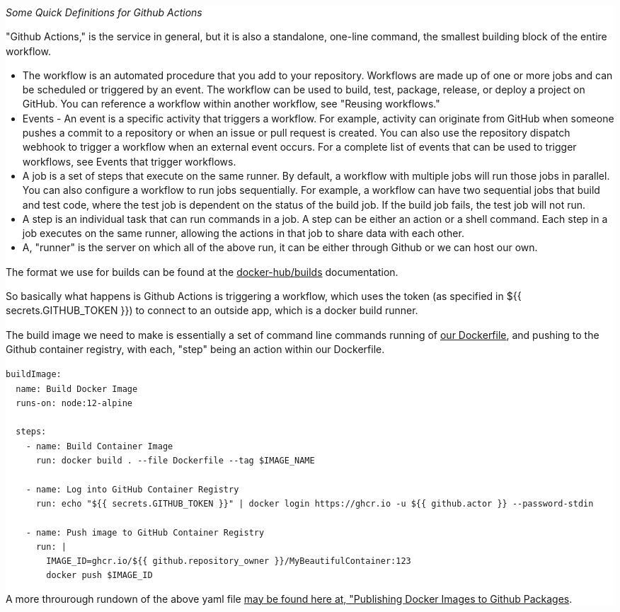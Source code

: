 *Some Quick Definitions for Github Actions*

"Github Actions," is the service in general, but it is also a standalone, one-line command, the smallest building block of the entire workflow.

* The workflow is an automated procedure that you add to your repository. Workflows are made up of one or more jobs and can be scheduled or triggered by an event. The workflow can be used to build, test, package, release, or deploy a project on GitHub. You can reference a workflow within another workflow, see "Reusing workflows."
* Events - An event is a specific activity that triggers a workflow. For example, activity can originate from GitHub when someone pushes a commit to a repository or when an issue or pull request is created. You can also use the repository dispatch webhook to trigger a workflow when an external event occurs. For a complete list of events that can be used to trigger workflows, see Events that trigger workflows.
* A job is a set of steps that execute on the same runner. By default, a workflow with multiple jobs will run those jobs in parallel. You can also configure a workflow to run jobs sequentially. For example, a workflow can have two sequential jobs that build and test code, where the test job is dependent on the status of the build job. If the build job fails, the test job will not run.
* A step is an individual task that can run commands in a job. A step can be either an action or a shell command. Each step in a job executes on the same runner, allowing the actions in that job to share data with each other.
* A, "runner" is the server on which all of the above run, it can be either through Github or we can host our own.


The format we use for builds can be found at the [docker-hub/builds](https://docs.docker.com/docker-hub/builds/) documentation.

So basically what happens is Github Actions is triggering a workflow, which uses the token (as specified in ${{ secrets.GITHUB_TOKEN }}) to connect to an outside app, which is a docker build runner.

The build image we need to make is essentially a set of command line commands running of [our Dockerfile](https://github.com/pwdelbloomboard/dockerreactjs-yarn/blob/main/app/Dockerfile), and pushing to the Github container registry, with each, "step" being an action within our Dockerfile.

```
buildImage:
  name: Build Docker Image
  runs-on: node:12-alpine

  steps:
    - name: Build Container Image
      run: docker build . --file Dockerfile --tag $IMAGE_NAME

    - name: Log into GitHub Container Registry
      run: echo "${{ secrets.GITHUB_TOKEN }}" | docker login https://ghcr.io -u ${{ github.actor }} --password-stdin

    - name: Push image to GitHub Container Registry
      run: |
        IMAGE_ID=ghcr.io/${{ github.repository_owner }}/MyBeautifulContainer:123        
        docker push $IMAGE_ID

```
A more throurough rundown of the above yaml file [may be found here at, "Publishing Docker Images to Github Packages](https://docs.github.com/en/actions/publishing-packages/publishing-docker-images#publishing-images-to-github-packages).
